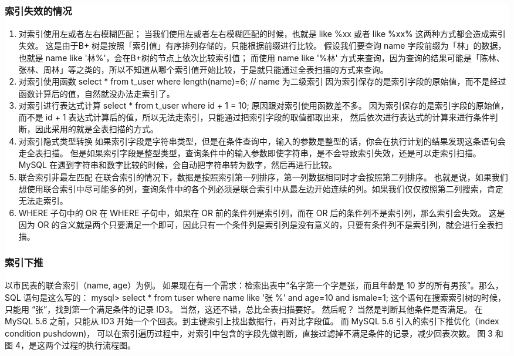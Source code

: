 
### 索引失效的情况
1. 对索引使用左或者左右模糊匹配；
当我们使用左或者左右模糊匹配的时候，也就是 like %xx 或者 like %xx% 这两种方式都会造成索引失效。
这是由于B+ 树是按照「索引值」有序排列存储的，只能根据前缀进行比较。
假设我们要查询 name 字段前缀为「林」的数据，也就是 name like '林%'，会在B+树的节点上依次比较索引值；
而使用 name like '%林' 方式来查询，因为查询的结果可能是「陈林、张林、周林」等之类的，所以不知道从哪个索引值开始比较，于是就只能通过全表扫描的方式来查询。
2. 对索引使用函数
select * from t_user where length(name)=6;  // name 为二级索引
因为索引保存的是索引字段的原始值，而不是经过函数计算后的值，自然就没办法走索引了。
3. 对索引进行表达式计算
select * from t_user where id + 1 = 10;
原因跟对索引使用函数差不多。
因为索引保存的是索引字段的原始值，而不是 id + 1 表达式计算后的值，所以无法走索引，只能通过把索引字段的取值都取出来，
然后依次进行表达式的计算来进行条件判断，因此采用的就是全表扫描的方式。
4. 对索引隐式类型转换
如果索引字段是字符串类型，但是在条件查询中，输入的参数是整型的话，你会在执行计划的结果发现这条语句会走全表扫描。
但是如果索引字段是整型类型，查询条件中的输入参数即使字符串，是不会导致索引失效，还是可以走索引扫描。
MySQL 在遇到字符串和数字比较的时候，会自动把字符串转为数字，然后再进行比较。
5. 联合索引非最左匹配
在联合索引的情况下，数据是按照索引第一列排序，第一列数据相同时才会按照第二列排序。
也就是说，如果我们想使用联合索引中尽可能多的列，查询条件中的各个列必须是联合索引中从最左边开始连续的列。如果我们仅仅按照第二列搜索，肯定无法走索引。
6. WHERE 子句中的 OR
在 WHERE 子句中，如果在 OR 前的条件列是索引列，而在 OR 后的条件列不是索引列，那么索引会失效。
这是因为 OR 的含义就是两个只要满足一个即可，因此只有一个条件列是索引列是没有意义的，只要有条件列不是索引列，就会进行全表扫描。


### 索引下推 
以市民表的联合索引（name, age）为例。
如果现在有一个需求：检索出表中“名字第一个字是张，而且年龄是 10 岁的所有男孩”。那么，SQL 语句是这么写的： 
mysql> select * from tuser where name like '张 %' and age=10 and ismale=1; 
这个语句在搜索索引树的时候，只能用 “张”，找到第一个满足条件的记录 ID3。
当然，这还不错，总比全表扫描要好。 然后呢？ 当然是判断其他条件是否满足。 
在 MySQL 5.6 之前，只能从 ID3 开始一个个回表。到主键索引上找出数据行，再对比字段值。 
而 MySQL 5.6 引入的索引下推优化（index condition pushdown)， 可以在索引遍历过程中，对索引中包含的字段先做判断，直接过滤掉不满足条件的记录，减少回表次数。 
图 3 和图 4，是这两个过程的执行流程图。 